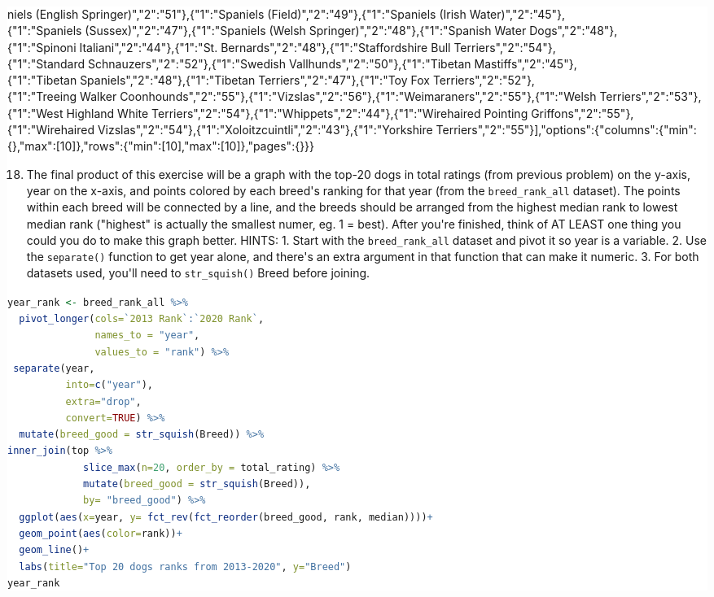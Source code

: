 niels (English Springer)","2":"51"},{"1":"Spaniels (Field)","2":"49"},{"1":"Spaniels (Irish Water)","2":"45"},{"1":"Spaniels (Sussex)","2":"47"},{"1":"Spaniels (Welsh Springer)","2":"48"},{"1":"Spanish Water Dogs","2":"48"},{"1":"Spinoni Italiani","2":"44"},{"1":"St. Bernards","2":"48"},{"1":"Staffordshire Bull Terriers","2":"54"},{"1":"Standard Schnauzers","2":"52"},{"1":"Swedish Vallhunds","2":"50"},{"1":"Tibetan Mastiffs","2":"45"},{"1":"Tibetan Spaniels","2":"48"},{"1":"Tibetan Terriers","2":"47"},{"1":"Toy Fox Terriers","2":"52"},{"1":"Treeing Walker Coonhounds","2":"55"},{"1":"Vizslas","2":"56"},{"1":"Weimaraners","2":"55"},{"1":"Welsh Terriers","2":"53"},{"1":"West Highland White Terriers","2":"54"},{"1":"Whippets","2":"44"},{"1":"Wirehaired Pointing Griffons","2":"55"},{"1":"Wirehaired Vizslas","2":"54"},{"1":"Xoloitzcuintli","2":"43"},{"1":"Yorkshire Terriers","2":"55"}],"options":{"columns":{"min":{},"max":[10]},"rows":{"min":[10],"max":[10]},"pages":{}}}
  </script>
</div>

  18. The final product of this exercise will be a graph with the top-20 dogs in total ratings (from previous problem) on the y-axis, year on the x-axis, and points colored by each breed's ranking for that year (from the `breed_rank_all` dataset). The points within each breed will be connected by a line, and the breeds should be arranged from the highest median rank to lowest median rank ("highest" is actually the smallest numer, eg. 1 = best). After you're finished, think of AT LEAST one thing you could you do to make this graph better. HINTS: 1. Start with the `breed_rank_all` dataset and pivot it so year is a variable. 2. Use the `separate()` function to get year alone, and there's an extra argument in that function that can make it numeric. 3. For both datasets used, you'll need to `str_squish()` Breed before joining. 
  

```r
year_rank <- breed_rank_all %>%
  pivot_longer(cols=`2013 Rank`:`2020 Rank`,
               names_to = "year",
               values_to = "rank") %>% 
 separate(year,
          into=c("year"),
          extra="drop",
          convert=TRUE) %>% 
  mutate(breed_good = str_squish(Breed)) %>% 
inner_join(top %>%  
             slice_max(n=20, order_by = total_rating) %>% 
             mutate(breed_good = str_squish(Breed)),
             by= "breed_good") %>% 
  ggplot(aes(x=year, y= fct_rev(fct_reorder(breed_good, rank, median))))+
  geom_point(aes(color=rank))+
  geom_line()+
  labs(title="Top 20 dogs ranks from 2013-2020", y="Breed")
year_rank
```
